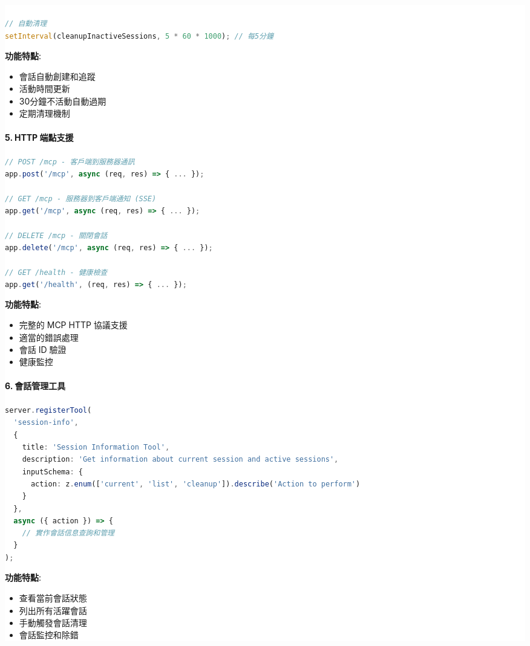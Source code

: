 ```typescript

// 自動清理
setInterval(cleanupInactiveSessions, 5 * 60 * 1000); // 每5分鐘
```

**功能特點**:
- 會話自動創建和追蹤
- 活動時間更新
- 30分鐘不活動自動過期
- 定期清理機制

#### 5. HTTP 端點支援
```typescript
// POST /mcp - 客戶端到服務器通訊
app.post('/mcp', async (req, res) => { ... });

// GET /mcp - 服務器到客戶端通知 (SSE)
app.get('/mcp', async (req, res) => { ... });

// DELETE /mcp - 關閉會話
app.delete('/mcp', async (req, res) => { ... });

// GET /health - 健康檢查
app.get('/health', (req, res) => { ... });
```

**功能特點**:
- 完整的 MCP HTTP 協議支援
- 適當的錯誤處理
- 會話 ID 驗證
- 健康監控

#### 6. 會話管理工具
```typescript
server.registerTool(
  'session-info',
  {
    title: 'Session Information Tool',
    description: 'Get information about current session and active sessions',
    inputSchema: {
      action: z.enum(['current', 'list', 'cleanup']).describe('Action to perform')
    }
  },
  async ({ action }) => {
    // 實作會話信息查詢和管理
  }
);
```

**功能特點**:
- 查看當前會話狀態
- 列出所有活躍會話
- 手動觸發會話清理
- 會話監控和除錯
